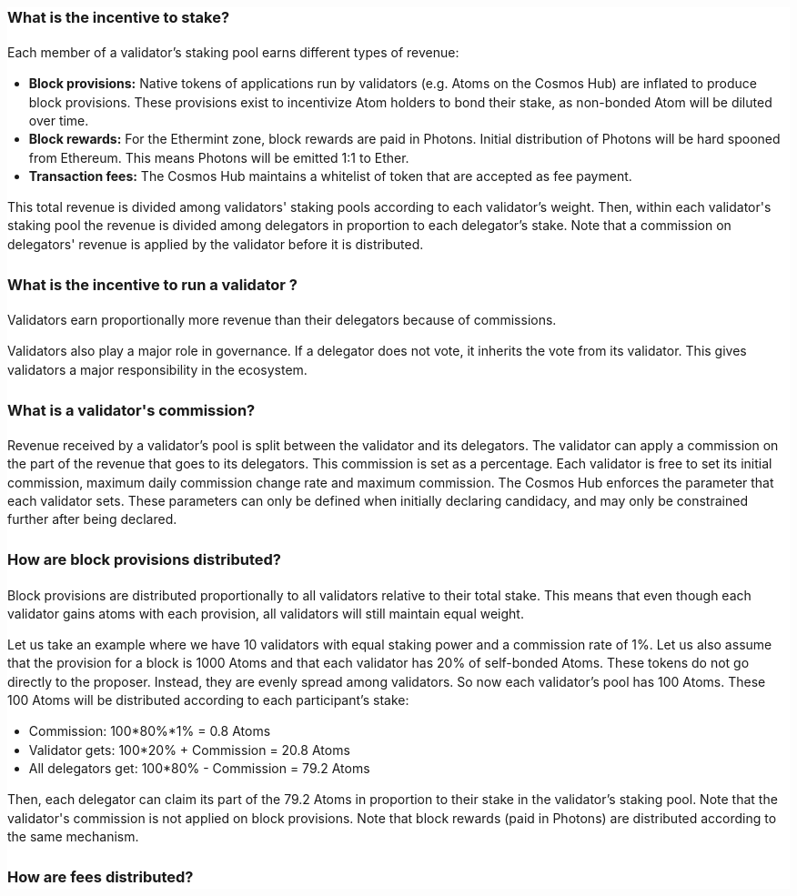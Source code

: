 ### What is the incentive to stake?

Each member of a validator’s staking pool earns different types of revenue:
* **Block provisions:** Native tokens of applications run by validators (e.g. Atoms on the Cosmos Hub) are inflated to produce block provisions. These provisions exist to incentivize Atom holders to bond their stake, as non-bonded Atom will be diluted over time. 
* **Block rewards:** For the Ethermint zone, block rewards are paid in Photons. Initial distribution of Photons will be hard spooned from Ethereum. This means Photons will be emitted 1:1 to Ether. 
* **Transaction fees:** The Cosmos Hub maintains a whitelist of token that are accepted as fee payment. 

This total revenue is divided among validators' staking pools according to each validator’s weight. Then, within each validator's staking pool the revenue is divided among delegators in proportion to each delegator’s stake. Note that a commission on delegators' revenue is applied by the validator before it is distributed. 

### What is the incentive to run a validator ?

Validators earn proportionally more revenue than their delegators because of commissions.

Validators also play a major role in governance. If a delegator does not vote, it inherits the vote from its validator. This gives validators a major responsibility in the ecosystem.

### What is a validator's commission?

Revenue received by a validator’s pool is split between the validator and its delegators. The validator can apply a commission on the part of the revenue that goes to its delegators. This commission is set as a percentage. Each validator is free to set its initial commission, maximum daily commission change rate and maximum commission. The Cosmos Hub enforces the parameter that each validator sets. These parameters can only be defined when initially declaring candidacy, and may only be constrained further after being declared. 

### How are block provisions distributed?

Block provisions are distributed proportionally to all validators relative to their total stake. This means that even though each validator gains atoms with each provision, all validators will still maintain equal weight.

Let us take an example where we have 10 validators with equal staking power and a commission rate of 1%. Let us also assume that the provision for a block is 1000 Atoms and that each validator has 20% of self-bonded Atoms. These tokens do not go directly to the proposer. Instead, they are evenly spread among validators. So now each validator’s pool has 100 Atoms. These 100 Atoms will be distributed according to each participant’s stake:

* Commission: 100*80%*1% = 0.8 Atoms
* Validator gets: 100*20% + Commission = 20.8 Atoms
* All delegators get: 100*80% - Commission = 79.2 Atoms

Then, each delegator can claim its part of the 79.2 Atoms in proportion to their stake in the validator’s staking pool. Note that the validator's commission is not applied on block provisions. Note that block rewards (paid in Photons) are distributed according to the same mechanism.

### How are fees distributed?
